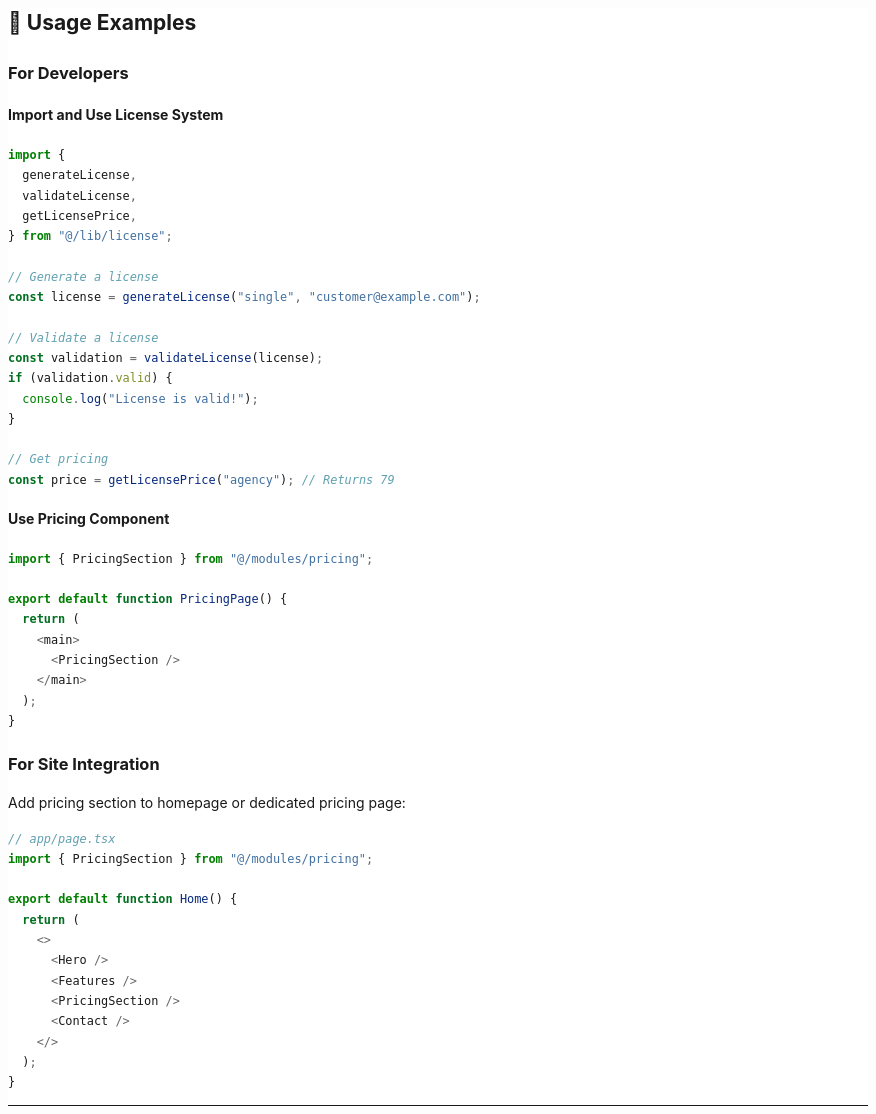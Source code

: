 
## 🎯 Usage Examples

### For Developers

#### Import and Use License System
```typescript
import {
  generateLicense,
  validateLicense,
  getLicensePrice,
} from "@/lib/license";

// Generate a license
const license = generateLicense("single", "customer@example.com");

// Validate a license
const validation = validateLicense(license);
if (validation.valid) {
  console.log("License is valid!");
}

// Get pricing
const price = getLicensePrice("agency"); // Returns 79
```

#### Use Pricing Component
```typescript
import { PricingSection } from "@/modules/pricing";

export default function PricingPage() {
  return (
    <main>
      <PricingSection />
    </main>
  );
}
```

### For Site Integration

Add pricing section to homepage or dedicated pricing page:

```typescript
// app/page.tsx
import { PricingSection } from "@/modules/pricing";

export default function Home() {
  return (
    <>
      <Hero />
      <Features />
      <PricingSection />
      <Contact />
    </>
  );
}
```

---